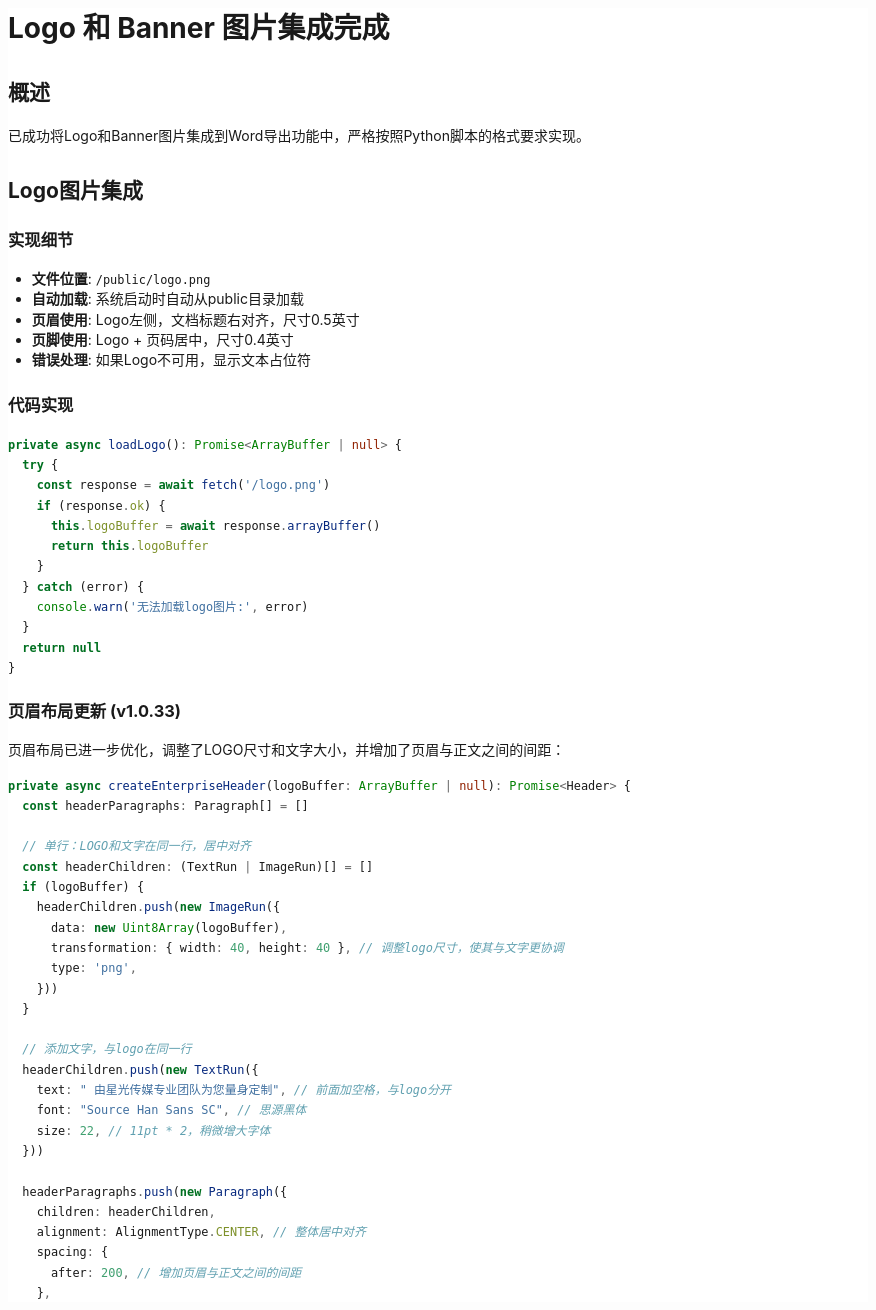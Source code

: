 # Logo 和 Banner 图片集成完成

## 概述

已成功将Logo和Banner图片集成到Word导出功能中，严格按照Python脚本的格式要求实现。

## Logo图片集成

### 实现细节
- **文件位置**: `/public/logo.png`
- **自动加载**: 系统启动时自动从public目录加载
- **页眉使用**: Logo左侧，文档标题右对齐，尺寸0.5英寸
- **页脚使用**: Logo + 页码居中，尺寸0.4英寸
- **错误处理**: 如果Logo不可用，显示文本占位符

### 代码实现
```typescript
private async loadLogo(): Promise<ArrayBuffer | null> {
  try {
    const response = await fetch('/logo.png')
    if (response.ok) {
      this.logoBuffer = await response.arrayBuffer()
      return this.logoBuffer
    }
  } catch (error) {
    console.warn('无法加载logo图片:', error)
  }
  return null
}
```

### 页眉布局更新 (v1.0.33)
页眉布局已进一步优化，调整了LOGO尺寸和文字大小，并增加了页眉与正文之间的间距：

```typescript
private async createEnterpriseHeader(logoBuffer: ArrayBuffer | null): Promise<Header> {
  const headerParagraphs: Paragraph[] = []

  // 单行：LOGO和文字在同一行，居中对齐
  const headerChildren: (TextRun | ImageRun)[] = []
  if (logoBuffer) {
    headerChildren.push(new ImageRun({
      data: new Uint8Array(logoBuffer),
      transformation: { width: 40, height: 40 }, // 调整logo尺寸，使其与文字更协调
      type: 'png',
    }))
  }
  
  // 添加文字，与logo在同一行
  headerChildren.push(new TextRun({
    text: " 由星光传媒专业团队为您量身定制", // 前面加空格，与logo分开
    font: "Source Han Sans SC", // 思源黑体
    size: 22, // 11pt * 2，稍微增大字体
  }))

  headerParagraphs.push(new Paragraph({
    children: headerChildren,
    alignment: AlignmentType.CENTER, // 整体居中对齐
    spacing: {
      after: 200, // 增加页眉与正文之间的间距
    },
```